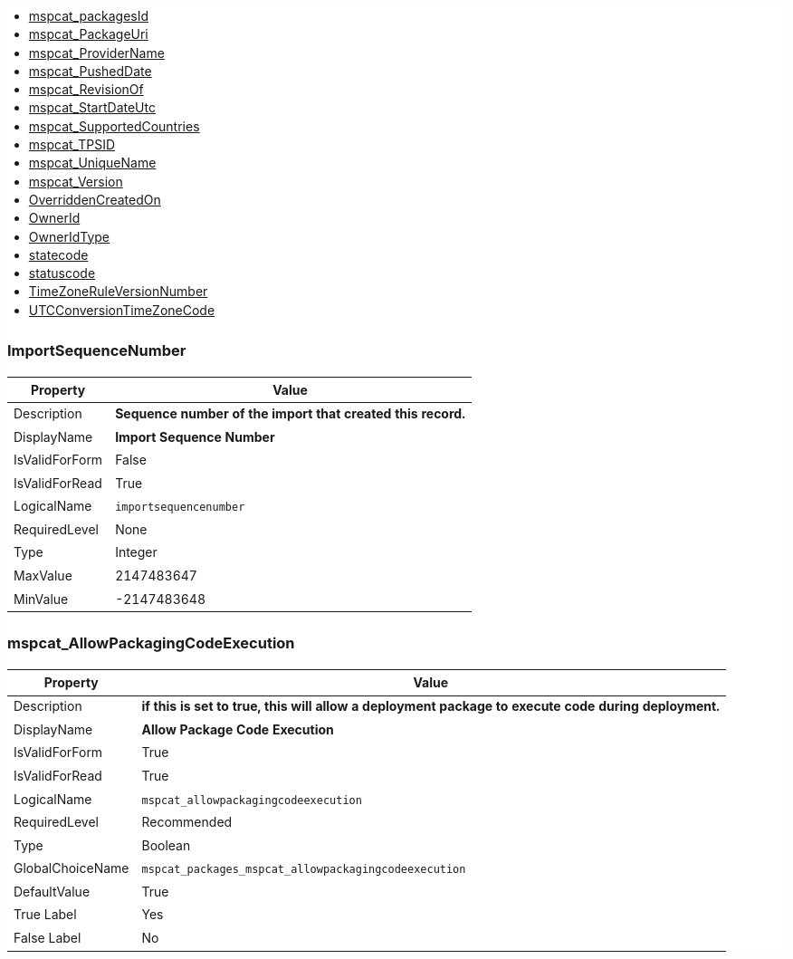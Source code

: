 - [mspcat_packagesId](#BKMK_mspcat_packagesId)
- [mspcat_PackageUri](#BKMK_mspcat_PackageUri)
- [mspcat_ProviderName](#BKMK_mspcat_ProviderName)
- [mspcat_PushedDate](#BKMK_mspcat_PushedDate)
- [mspcat_RevisionOf](#BKMK_mspcat_RevisionOf)
- [mspcat_StartDateUtc](#BKMK_mspcat_StartDateUtc)
- [mspcat_SupportedCountries](#BKMK_mspcat_SupportedCountries)
- [mspcat_TPSID](#BKMK_mspcat_TPSID)
- [mspcat_UniqueName](#BKMK_mspcat_UniqueName)
- [mspcat_Version](#BKMK_mspcat_Version)
- [OverriddenCreatedOn](#BKMK_OverriddenCreatedOn)
- [OwnerId](#BKMK_OwnerId)
- [OwnerIdType](#BKMK_OwnerIdType)
- [statecode](#BKMK_statecode)
- [statuscode](#BKMK_statuscode)
- [TimeZoneRuleVersionNumber](#BKMK_TimeZoneRuleVersionNumber)
- [UTCConversionTimeZoneCode](#BKMK_UTCConversionTimeZoneCode)

### <a name="BKMK_ImportSequenceNumber"></a> ImportSequenceNumber

|Property|Value|
|---|---|
|Description|**Sequence number of the import that created this record.**|
|DisplayName|**Import Sequence Number**|
|IsValidForForm|False|
|IsValidForRead|True|
|LogicalName|`importsequencenumber`|
|RequiredLevel|None|
|Type|Integer|
|MaxValue|2147483647|
|MinValue|-2147483648|

### <a name="BKMK_mspcat_AllowPackagingCodeExecution"></a> mspcat_AllowPackagingCodeExecution

|Property|Value|
|---|---|
|Description|**if this is set to true, this will allow a deployment package to execute code during deployment.**|
|DisplayName|**Allow Package Code Execution**|
|IsValidForForm|True|
|IsValidForRead|True|
|LogicalName|`mspcat_allowpackagingcodeexecution`|
|RequiredLevel|Recommended|
|Type|Boolean|
|GlobalChoiceName|`mspcat_packages_mspcat_allowpackagingcodeexecution`|
|DefaultValue|True|
|True Label|Yes|
|False Label|No|
